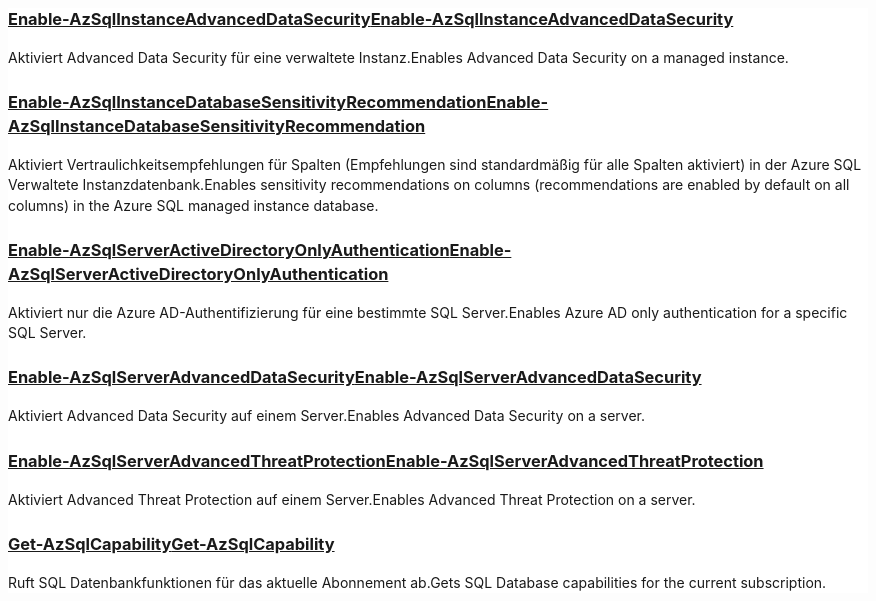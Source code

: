### [<span data-ttu-id="36269-159">Enable-AzSqlInstanceAdvancedDataSecurity</span><span class="sxs-lookup"><span data-stu-id="36269-159">Enable-AzSqlInstanceAdvancedDataSecurity</span></span>](Enable-AzSqlInstanceAdvancedDataSecurity.md)
<span data-ttu-id="36269-160">Aktiviert Advanced Data Security für eine verwaltete Instanz.</span><span class="sxs-lookup"><span data-stu-id="36269-160">Enables Advanced Data Security on a managed instance.</span></span>

### [<span data-ttu-id="36269-161">Enable-AzSqlInstanceDatabaseSensitivityRecommendation</span><span class="sxs-lookup"><span data-stu-id="36269-161">Enable-AzSqlInstanceDatabaseSensitivityRecommendation</span></span>](Enable-AzSqlInstanceDatabaseSensitivityRecommendation.md)
<span data-ttu-id="36269-162">Aktiviert Vertraulichkeitsempfehlungen für Spalten (Empfehlungen sind standardmäßig für alle Spalten aktiviert) in der Azure SQL Verwaltete Instanzdatenbank.</span><span class="sxs-lookup"><span data-stu-id="36269-162">Enables sensitivity recommendations on columns (recommendations are enabled by default on all columns) in the Azure SQL managed instance database.</span></span>

### [<span data-ttu-id="36269-163">Enable-AzSqlServerActiveDirectoryOnlyAuthentication</span><span class="sxs-lookup"><span data-stu-id="36269-163">Enable-AzSqlServerActiveDirectoryOnlyAuthentication</span></span>](Enable-AzSqlServerActiveDirectoryOnlyAuthentication.md)
<span data-ttu-id="36269-164">Aktiviert nur die Azure AD-Authentifizierung für eine bestimmte SQL Server.</span><span class="sxs-lookup"><span data-stu-id="36269-164">Enables Azure AD only authentication for a specific SQL Server.</span></span>

### [<span data-ttu-id="36269-165">Enable-AzSqlServerAdvancedDataSecurity</span><span class="sxs-lookup"><span data-stu-id="36269-165">Enable-AzSqlServerAdvancedDataSecurity</span></span>](Enable-AzSqlServerAdvancedDataSecurity.md)
<span data-ttu-id="36269-166">Aktiviert Advanced Data Security auf einem Server.</span><span class="sxs-lookup"><span data-stu-id="36269-166">Enables Advanced Data Security on a server.</span></span>

### [<span data-ttu-id="36269-167">Enable-AzSqlServerAdvancedThreatProtection</span><span class="sxs-lookup"><span data-stu-id="36269-167">Enable-AzSqlServerAdvancedThreatProtection</span></span>](Enable-AzSqlServerAdvancedThreatProtection.md)
<span data-ttu-id="36269-168">Aktiviert Advanced Threat Protection auf einem Server.</span><span class="sxs-lookup"><span data-stu-id="36269-168">Enables Advanced Threat Protection on a server.</span></span>

### [<span data-ttu-id="36269-169">Get-AzSqlCapability</span><span class="sxs-lookup"><span data-stu-id="36269-169">Get-AzSqlCapability</span></span>](Get-AzSqlCapability.md)
<span data-ttu-id="36269-170">Ruft SQL Datenbankfunktionen für das aktuelle Abonnement ab.</span><span class="sxs-lookup"><span data-stu-id="36269-170">Gets SQL Database capabilities for the current subscription.</span></span>
